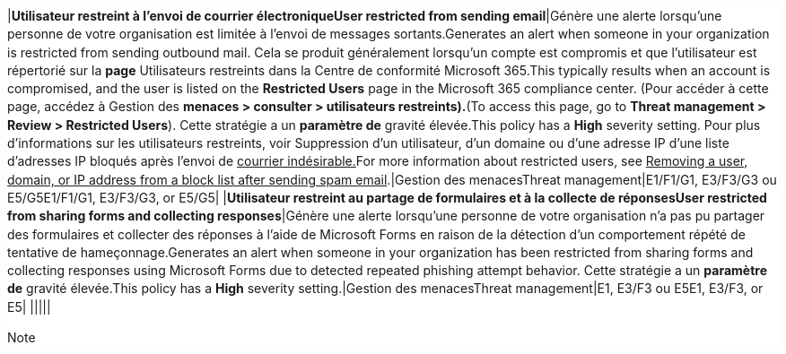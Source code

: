 |<span data-ttu-id="8087a-389">**Utilisateur restreint à l’envoi de courrier électronique**</span><span class="sxs-lookup"><span data-stu-id="8087a-389">**User restricted from sending email**</span></span>|<span data-ttu-id="8087a-390">Génère une alerte lorsqu’une personne de votre organisation est limitée à l’envoi de messages sortants.</span><span class="sxs-lookup"><span data-stu-id="8087a-390">Generates an alert when someone in your organization is restricted from sending outbound mail.</span></span> <span data-ttu-id="8087a-391">Cela se produit généralement lorsqu’un compte est compromis et que l’utilisateur est répertorié sur la **page** Utilisateurs restreints dans la Centre de conformité Microsoft 365.</span><span class="sxs-lookup"><span data-stu-id="8087a-391">This typically results when an account is compromised, and the user is listed on the **Restricted Users** page in the Microsoft 365 compliance center.</span></span> <span data-ttu-id="8087a-392">(Pour accéder à cette page, accédez à Gestion des **menaces > consulter > utilisateurs restreints).**</span><span class="sxs-lookup"><span data-stu-id="8087a-392">(To access this page, go to **Threat management > Review > Restricted Users**).</span></span> <span data-ttu-id="8087a-393">Cette stratégie a un **paramètre de** gravité élevée.</span><span class="sxs-lookup"><span data-stu-id="8087a-393">This policy has a **High** severity setting.</span></span> <span data-ttu-id="8087a-394">Pour plus d’informations sur les utilisateurs restreints, voir Suppression d’un utilisateur, d’un domaine ou d’une adresse IP d’une liste d’adresses IP bloqués après l’envoi de [courrier indésirable.](/office365/securitycompliance/removing-user-from-restricted-users-portal-after-spam)</span><span class="sxs-lookup"><span data-stu-id="8087a-394">For more information about restricted users, see [Removing a user, domain, or IP address from a block list after sending spam email](/office365/securitycompliance/removing-user-from-restricted-users-portal-after-spam).</span></span>|<span data-ttu-id="8087a-395">Gestion des menaces</span><span class="sxs-lookup"><span data-stu-id="8087a-395">Threat management</span></span>|<span data-ttu-id="8087a-396">E1/F1/G1, E3/F3/G3 ou E5/G5</span><span class="sxs-lookup"><span data-stu-id="8087a-396">E1/F1/G1, E3/F3/G3, or E5/G5</span></span>|
|<span data-ttu-id="8087a-397">**Utilisateur restreint au partage de formulaires et à la collecte de réponses**</span><span class="sxs-lookup"><span data-stu-id="8087a-397">**User restricted from sharing forms and collecting responses**</span></span>|<span data-ttu-id="8087a-398">Génère une alerte lorsqu’une personne de votre organisation n’a pas pu partager des formulaires et collecter des réponses à l’aide de Microsoft Forms en raison de la détection d’un comportement répété de tentative de hameçonnage.</span><span class="sxs-lookup"><span data-stu-id="8087a-398">Generates an alert when someone in your organization has been restricted from sharing forms and collecting responses using Microsoft Forms due to detected repeated phishing attempt behavior.</span></span> <span data-ttu-id="8087a-399">Cette stratégie a un **paramètre de** gravité élevée.</span><span class="sxs-lookup"><span data-stu-id="8087a-399">This policy has a **High** severity setting.</span></span>|<span data-ttu-id="8087a-400">Gestion des menaces</span><span class="sxs-lookup"><span data-stu-id="8087a-400">Threat management</span></span>|<span data-ttu-id="8087a-401">E1, E3/F3 ou E5</span><span class="sxs-lookup"><span data-stu-id="8087a-401">E1, E3/F3, or E5</span></span>|
|||||

> [!NOTE]